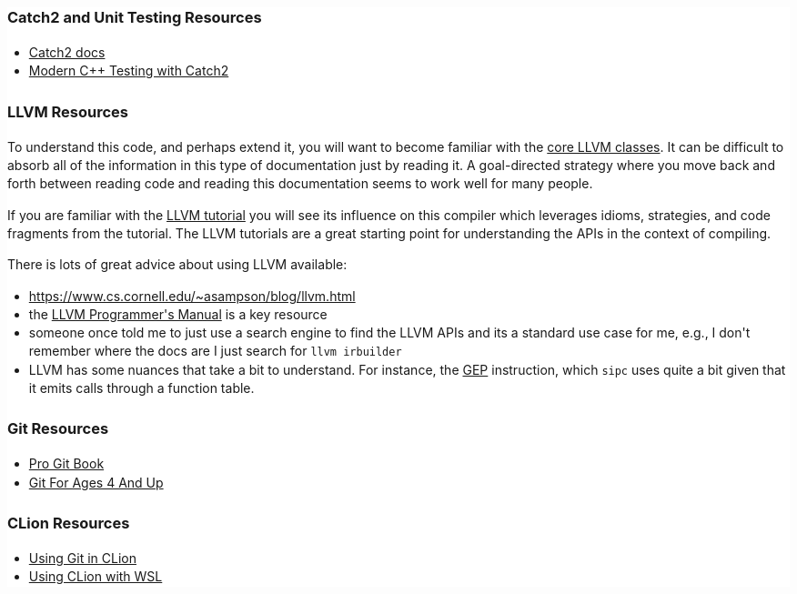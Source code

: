 ### Catch2 and Unit Testing Resources
+ [Catch2 docs](https://github.com/catchorg/Catch2/tree/master/docs)
+ [Modern C++ Testing with Catch2](https://youtu.be/Ob5_XZrFQH0)

### LLVM Resources

To understand this code, and perhaps extend it, you will want to become familiar with the [core LLVM classes](http://llvm.org/docs/ProgrammersManual.html#the-core-llvm-class-hierarchy-reference).  It can be difficult to absorb all of the information in this type of documentation just by reading it.  A goal-directed strategy where you move back and forth between reading code and reading this documentation seems to work well for many people.

If you are familiar with the [LLVM tutorial](https://llvm.org/docs/tutorial/) you will see its influence on this compiler which leverages idioms, strategies, and code fragments from the tutorial.  The LLVM tutorials are a great starting point for understanding the APIs in the context of compiling.

There is lots of great advice about using LLVM available:
  * https://www.cs.cornell.edu/~asampson/blog/llvm.html
  * the [LLVM Programmer's Manual](http://llvm.org/docs/ProgrammersManual.html) is a key resource
  * someone once told me to just use a search engine to find the LLVM APIs and its a standard use case for me, e.g., I don't remember where the docs are I just search for `llvm irbuilder`
  * LLVM has some nuances that take a bit to understand.  For instance, the [GEP](https://llvm.org/docs/GetElementPtr.html) instruction, which `sipc` uses quite a bit given that it emits calls through a function table.
  
### Git Resources
+ [Pro Git Book](https://git-scm.com/book/en/v2)
+ [Git For Ages 4 And Up](https://www.youtube.com/watch?v=1ffBJ4sVUb4)

### CLion Resources
* [Using Git in CLion](https://www.jetbrains.com/help/clion/using-git-integration.html)
* [Using CLion with WSL](https://www.jetbrains.com/help/clion/how-to-use-wsl-development-environment-in-clion.html#wsl-tooclhain)
